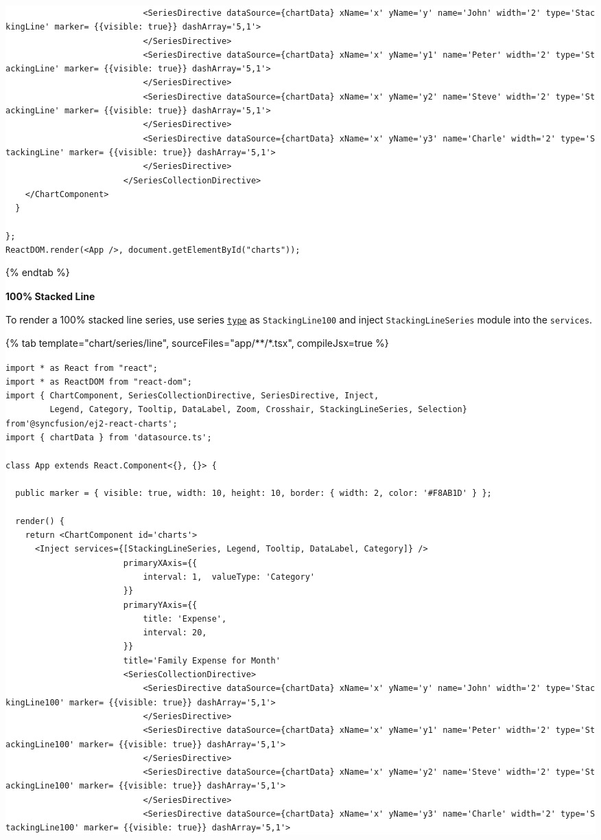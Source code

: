 ```tsx
                            <SeriesDirective dataSource={chartData} xName='x' yName='y' name='John' width='2' type='StackingLine' marker= {{visible: true}} dashArray='5,1'>
                            </SeriesDirective>
                            <SeriesDirective dataSource={chartData} xName='x' yName='y1' name='Peter' width='2' type='StackingLine' marker= {{visible: true}} dashArray='5,1'>
                            </SeriesDirective>
                            <SeriesDirective dataSource={chartData} xName='x' yName='y2' name='Steve' width='2' type='StackingLine' marker= {{visible: true}} dashArray='5,1'>
                            </SeriesDirective>
                            <SeriesDirective dataSource={chartData} xName='x' yName='y3' name='Charle' width='2' type='StackingLine' marker= {{visible: true}} dashArray='5,1'>
                            </SeriesDirective>
                        </SeriesCollectionDirective>
    </ChartComponent>
  }

};
ReactDOM.render(<App />, document.getElementById("charts"));
```

{% endtab %}

**100% Stacked Line**

To render a 100% stacked line series, use series [`type`](../api/chart/seriesModel/#type-string) as
`StackingLine100` and inject `StackingLineSeries`
module into the `services`.

{% tab template="chart/series/line", sourceFiles="app/**/*.tsx", compileJsx=true %}

```tsx
import * as React from "react";
import * as ReactDOM from "react-dom";
import { ChartComponent, SeriesCollectionDirective, SeriesDirective, Inject,
         Legend, Category, Tooltip, DataLabel, Zoom, Crosshair, StackingLineSeries, Selection}
from'@syncfusion/ej2-react-charts';
import { chartData } from 'datasource.ts';

class App extends React.Component<{}, {}> {

  public marker = { visible: true, width: 10, height: 10, border: { width: 2, color: '#F8AB1D' } };

  render() {
    return <ChartComponent id='charts'>
      <Inject services={[StackingLineSeries, Legend, Tooltip, DataLabel, Category]} />
                        primaryXAxis={{
                            interval: 1,  valueType: 'Category'
                        }}
                        primaryYAxis={{
                            title: 'Expense',
                            interval: 20,
                        }}
                        title='Family Expense for Month'
                        <SeriesCollectionDirective>
                            <SeriesDirective dataSource={chartData} xName='x' yName='y' name='John' width='2' type='StackingLine100' marker= {{visible: true}} dashArray='5,1'>
                            </SeriesDirective>
                            <SeriesDirective dataSource={chartData} xName='x' yName='y1' name='Peter' width='2' type='StackingLine100' marker= {{visible: true}} dashArray='5,1'>
                            </SeriesDirective>
                            <SeriesDirective dataSource={chartData} xName='x' yName='y2' name='Steve' width='2' type='StackingLine100' marker= {{visible: true}} dashArray='5,1'>
                            </SeriesDirective>
                            <SeriesDirective dataSource={chartData} xName='x' yName='y3' name='Charle' width='2' type='StackingLine100' marker= {{visible: true}} dashArray='5,1'>
```